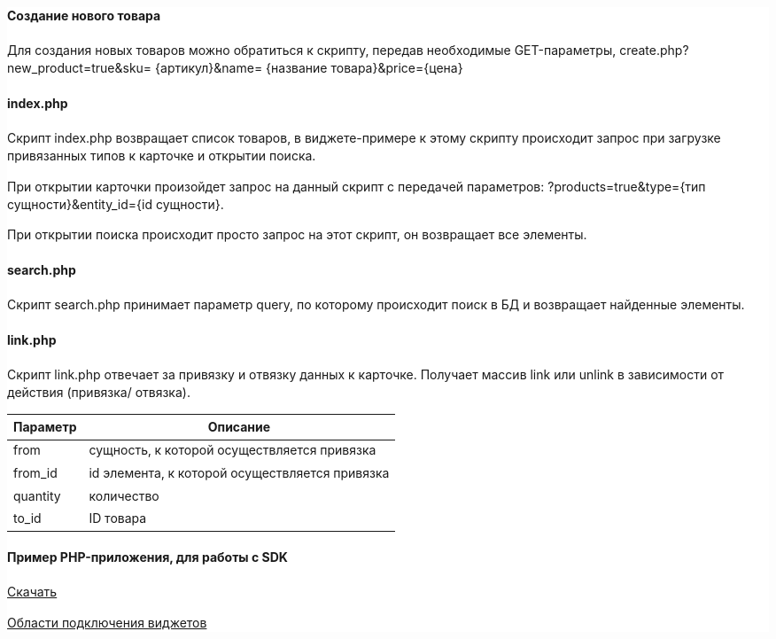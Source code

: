 #### Создание нового товара

Для создания новых товаров можно обратиться к скрипту, передав необходимые GET-параметры, create.php?new\_product=true&sku= {артикул}&name= {название товара}&price={цена}

#### index.php

Скрипт index.php возвращает список товаров, в виджете-примере к этому скрипту происходит запрос при загрузке привязанных типов к карточке и открытии поиска.

При открытии карточки произойдет запрос на данный скрипт с передачей параметров: ?products=true&type={тип сущности}&entity\_id={id сущности}.

При открытии поиска происходит просто запрос на этот скрипт, он возвращает все элементы.

#### search.php

Скрипт search.php принимает параметр query, по которому происходит поиск в БД и возвращает найденные элементы.

#### link.php

Скрипт link.php отвечает за привязку и отвязку данных к карточке. Получает массив link или unlink в зависимости от действия (привязка/ отвязка).

| Параметр | Описание |
| --- | --- |
| from | сущность, к которой осуществляется привязка |
| from\_id | id элемента, к которой осуществляется привязка |
| quantity | количество |
| to\_id | ID товара |

#### Пример PHP-приложения, для работы с SDK

[Скачать](/static/assets/developers/sdk_back.zip)

[Области подключения виджетов](/developers/content/integrations/areas)
